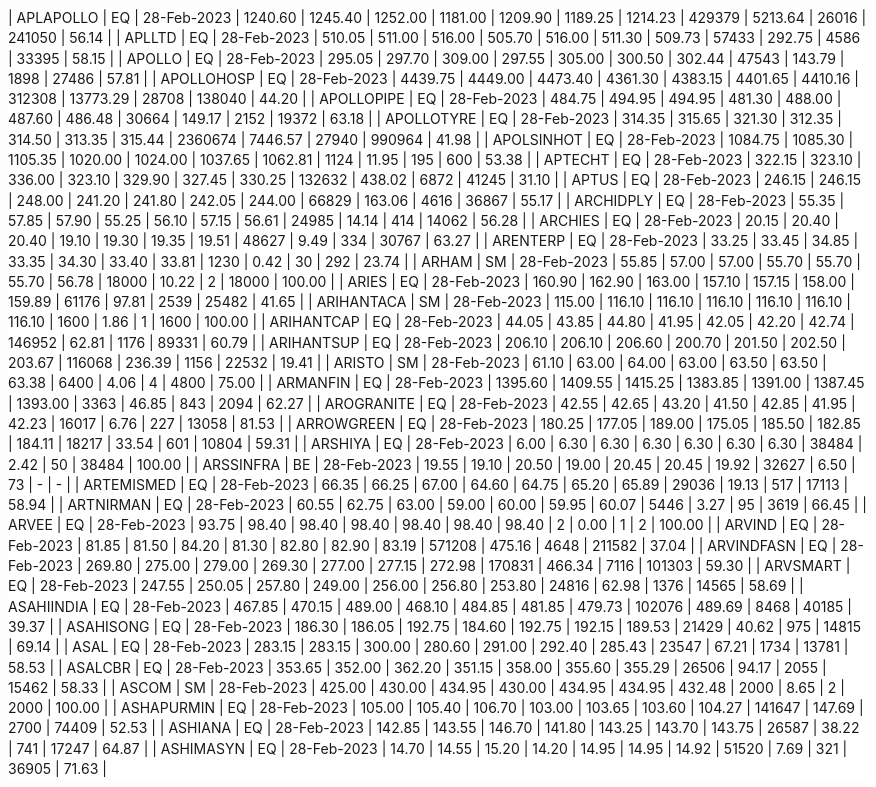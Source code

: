| APLAPOLLO | EQ | 28-Feb-2023 | 1240.60 | 1245.40 | 1252.00 | 1181.00 | 1209.90 | 1189.25 | 1214.23 | 429379 | 5213.64 | 26016 | 241050 | 56.14 |
| APLLTD | EQ | 28-Feb-2023 | 510.05 | 511.00 | 516.00 | 505.70 | 516.00 | 511.30 | 509.73 | 57433 | 292.75 | 4586 | 33395 | 58.15 |
| APOLLO | EQ | 28-Feb-2023 | 295.05 | 297.70 | 309.00 | 297.55 | 305.00 | 300.50 | 302.44 | 47543 | 143.79 | 1898 | 27486 | 57.81 |
| APOLLOHOSP | EQ | 28-Feb-2023 | 4439.75 | 4449.00 | 4473.40 | 4361.30 | 4383.15 | 4401.65 | 4410.16 | 312308 | 13773.29 | 28708 | 138040 | 44.20 |
| APOLLOPIPE | EQ | 28-Feb-2023 | 484.75 | 494.95 | 494.95 | 481.30 | 488.00 | 487.60 | 486.48 | 30664 | 149.17 | 2152 | 19372 | 63.18 |
| APOLLOTYRE | EQ | 28-Feb-2023 | 314.35 | 315.65 | 321.30 | 312.35 | 314.50 | 313.35 | 315.44 | 2360674 | 7446.57 | 27940 | 990964 | 41.98 |
| APOLSINHOT | EQ | 28-Feb-2023 | 1084.75 | 1085.30 | 1105.35 | 1020.00 | 1024.00 | 1037.65 | 1062.81 | 1124 | 11.95 | 195 | 600 | 53.38 |
| APTECHT | EQ | 28-Feb-2023 | 322.15 | 323.10 | 336.00 | 323.10 | 329.90 | 327.45 | 330.25 | 132632 | 438.02 | 6872 | 41245 | 31.10 |
| APTUS | EQ | 28-Feb-2023 | 246.15 | 246.15 | 248.00 | 241.20 | 241.80 | 242.05 | 244.00 | 66829 | 163.06 | 4616 | 36867 | 55.17 |
| ARCHIDPLY | EQ | 28-Feb-2023 | 55.35 | 57.85 | 57.90 | 55.25 | 56.10 | 57.15 | 56.61 | 24985 | 14.14 | 414 | 14062 | 56.28 |
| ARCHIES | EQ | 28-Feb-2023 | 20.15 | 20.40 | 20.40 | 19.10 | 19.30 | 19.35 | 19.51 | 48627 | 9.49 | 334 | 30767 | 63.27 |
| ARENTERP | EQ | 28-Feb-2023 | 33.25 | 33.45 | 34.85 | 33.35 | 34.30 | 33.40 | 33.81 | 1230 | 0.42 | 30 | 292 | 23.74 |
| ARHAM | SM | 28-Feb-2023 | 55.85 | 57.00 | 57.00 | 55.70 | 55.70 | 55.70 | 56.78 | 18000 | 10.22 | 2 | 18000 | 100.00 |
| ARIES | EQ | 28-Feb-2023 | 160.90 | 162.90 | 163.00 | 157.10 | 157.15 | 158.00 | 159.89 | 61176 | 97.81 | 2539 | 25482 | 41.65 |
| ARIHANTACA | SM | 28-Feb-2023 | 115.00 | 116.10 | 116.10 | 116.10 | 116.10 | 116.10 | 116.10 | 1600 | 1.86 | 1 | 1600 | 100.00 |
| ARIHANTCAP | EQ | 28-Feb-2023 | 44.05 | 43.85 | 44.80 | 41.95 | 42.05 | 42.20 | 42.74 | 146952 | 62.81 | 1176 | 89331 | 60.79 |
| ARIHANTSUP | EQ | 28-Feb-2023 | 206.10 | 206.10 | 206.60 | 200.70 | 201.50 | 202.50 | 203.67 | 116068 | 236.39 | 1156 | 22532 | 19.41 |
| ARISTO | SM | 28-Feb-2023 | 61.10 | 63.00 | 64.00 | 63.00 | 63.50 | 63.50 | 63.38 | 6400 | 4.06 | 4 | 4800 | 75.00 |
| ARMANFIN | EQ | 28-Feb-2023 | 1395.60 | 1409.55 | 1415.25 | 1383.85 | 1391.00 | 1387.45 | 1393.00 | 3363 | 46.85 | 843 | 2094 | 62.27 |
| AROGRANITE | EQ | 28-Feb-2023 | 42.55 | 42.65 | 43.20 | 41.50 | 42.85 | 41.95 | 42.23 | 16017 | 6.76 | 227 | 13058 | 81.53 |
| ARROWGREEN | EQ | 28-Feb-2023 | 180.25 | 177.05 | 189.00 | 175.05 | 185.50 | 182.85 | 184.11 | 18217 | 33.54 | 601 | 10804 | 59.31 |
| ARSHIYA | EQ | 28-Feb-2023 | 6.00 | 6.30 | 6.30 | 6.30 | 6.30 | 6.30 | 6.30 | 38484 | 2.42 | 50 | 38484 | 100.00 |
| ARSSINFRA | BE | 28-Feb-2023 | 19.55 | 19.10 | 20.50 | 19.00 | 20.45 | 20.45 | 19.92 | 32627 | 6.50 | 73 | - | - |
| ARTEMISMED | EQ | 28-Feb-2023 | 66.35 | 66.25 | 67.00 | 64.60 | 64.75 | 65.20 | 65.89 | 29036 | 19.13 | 517 | 17113 | 58.94 |
| ARTNIRMAN | EQ | 28-Feb-2023 | 60.55 | 62.75 | 63.00 | 59.00 | 60.00 | 59.95 | 60.07 | 5446 | 3.27 | 95 | 3619 | 66.45 |
| ARVEE | EQ | 28-Feb-2023 | 93.75 | 98.40 | 98.40 | 98.40 | 98.40 | 98.40 | 98.40 | 2 | 0.00 | 1 | 2 | 100.00 |
| ARVIND | EQ | 28-Feb-2023 | 81.85 | 81.50 | 84.20 | 81.30 | 82.80 | 82.90 | 83.19 | 571208 | 475.16 | 4648 | 211582 | 37.04 |
| ARVINDFASN | EQ | 28-Feb-2023 | 269.80 | 275.00 | 279.00 | 269.30 | 277.00 | 277.15 | 272.98 | 170831 | 466.34 | 7116 | 101303 | 59.30 |
| ARVSMART | EQ | 28-Feb-2023 | 247.55 | 250.05 | 257.80 | 249.00 | 256.00 | 256.80 | 253.80 | 24816 | 62.98 | 1376 | 14565 | 58.69 |
| ASAHIINDIA | EQ | 28-Feb-2023 | 467.85 | 470.15 | 489.00 | 468.10 | 484.85 | 481.85 | 479.73 | 102076 | 489.69 | 8468 | 40185 | 39.37 |
| ASAHISONG | EQ | 28-Feb-2023 | 186.30 | 186.05 | 192.75 | 184.60 | 192.75 | 192.15 | 189.53 | 21429 | 40.62 | 975 | 14815 | 69.14 |
| ASAL | EQ | 28-Feb-2023 | 283.15 | 283.15 | 300.00 | 280.60 | 291.00 | 292.40 | 285.43 | 23547 | 67.21 | 1734 | 13781 | 58.53 |
| ASALCBR | EQ | 28-Feb-2023 | 353.65 | 352.00 | 362.20 | 351.15 | 358.00 | 355.60 | 355.29 | 26506 | 94.17 | 2055 | 15462 | 58.33 |
| ASCOM | SM | 28-Feb-2023 | 425.00 | 430.00 | 434.95 | 430.00 | 434.95 | 434.95 | 432.48 | 2000 | 8.65 | 2 | 2000 | 100.00 |
| ASHAPURMIN | EQ | 28-Feb-2023 | 105.00 | 105.40 | 106.70 | 103.00 | 103.65 | 103.60 | 104.27 | 141647 | 147.69 | 2700 | 74409 | 52.53 |
| ASHIANA | EQ | 28-Feb-2023 | 142.85 | 143.55 | 146.70 | 141.80 | 143.25 | 143.70 | 143.75 | 26587 | 38.22 | 741 | 17247 | 64.87 |
| ASHIMASYN | EQ | 28-Feb-2023 | 14.70 | 14.55 | 15.20 | 14.20 | 14.95 | 14.95 | 14.92 | 51520 | 7.69 | 321 | 36905 | 71.63 |